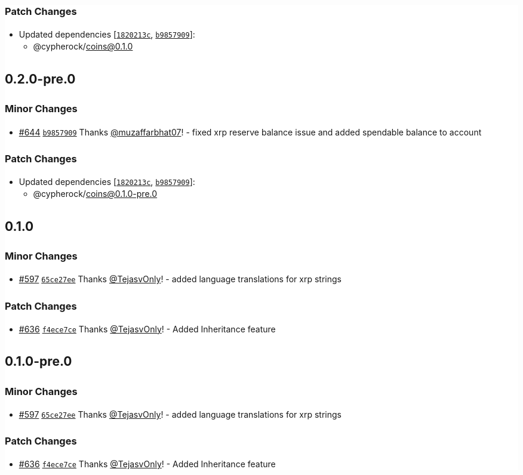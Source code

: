 ### Patch Changes

- Updated dependencies [[`1820213c`](https://github.com/Cypherock/cypherock-cysync/commit/1820213c8c9f6d173b3e245758704d10d62ccf1a), [`b9857909`](https://github.com/Cypherock/cypherock-cysync/commit/b985790932df37f970b2568f9bea9115a44aa742)]:
  - @cypherock/coins@0.1.0

## 0.2.0-pre.0

### Minor Changes

- [#644](https://github.com/Cypherock/cypherock-cysync/pull/644) [`b9857909`](https://github.com/Cypherock/cypherock-cysync/commit/b985790932df37f970b2568f9bea9115a44aa742) Thanks [@muzaffarbhat07](https://github.com/muzaffarbhat07)! - fixed xrp reserve balance issue and added spendable balance to account

### Patch Changes

- Updated dependencies [[`1820213c`](https://github.com/Cypherock/cypherock-cysync/commit/1820213c8c9f6d173b3e245758704d10d62ccf1a), [`b9857909`](https://github.com/Cypherock/cypherock-cysync/commit/b985790932df37f970b2568f9bea9115a44aa742)]:
  - @cypherock/coins@0.1.0-pre.0

## 0.1.0

### Minor Changes

- [#597](https://github.com/Cypherock/cypherock-cysync/pull/597) [`65ce27ee`](https://github.com/Cypherock/cypherock-cysync/commit/65ce27ee7ebb9c48222772dd90d05a9eda867542) Thanks [@TejasvOnly](https://github.com/TejasvOnly)! - added language translations for xrp strings

### Patch Changes

- [#636](https://github.com/Cypherock/cypherock-cysync/pull/636) [`f4ece7ce`](https://github.com/Cypherock/cypherock-cysync/commit/f4ece7ceaf156bf571387576a72f93f28a3a19e3) Thanks [@TejasvOnly](https://github.com/TejasvOnly)! - Added Inheritance feature

## 0.1.0-pre.0

### Minor Changes

- [#597](https://github.com/Cypherock/cypherock-cysync/pull/597) [`65ce27ee`](https://github.com/Cypherock/cypherock-cysync/commit/65ce27ee7ebb9c48222772dd90d05a9eda867542) Thanks [@TejasvOnly](https://github.com/TejasvOnly)! - added language translations for xrp strings

### Patch Changes

- [#636](https://github.com/Cypherock/cypherock-cysync/pull/636) [`f4ece7ce`](https://github.com/Cypherock/cypherock-cysync/commit/f4ece7ceaf156bf571387576a72f93f28a3a19e3) Thanks [@TejasvOnly](https://github.com/TejasvOnly)! - Added Inheritance feature
